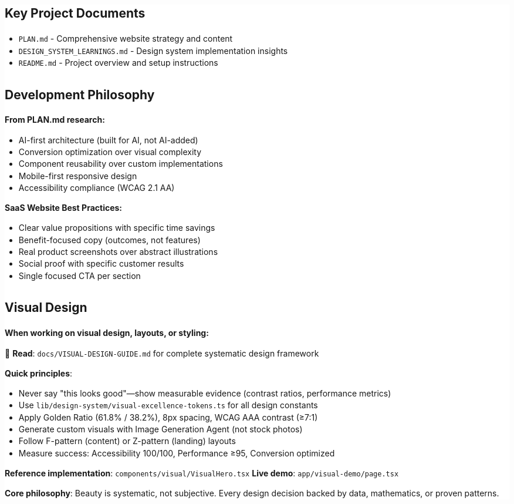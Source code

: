 ## Key Project Documents

- `PLAN.md` - Comprehensive website strategy and content
- `DESIGN_SYSTEM_LEARNINGS.md` - Design system implementation insights
- `README.md` - Project overview and setup instructions

## Development Philosophy

**From PLAN.md research:**
- AI-first architecture (built for AI, not AI-added)
- Conversion optimization over visual complexity
- Component reusability over custom implementations
- Mobile-first responsive design
- Accessibility compliance (WCAG 2.1 AA)

**SaaS Website Best Practices:**
- Clear value propositions with specific time savings
- Benefit-focused copy (outcomes, not features)
- Real product screenshots over abstract illustrations
- Social proof with specific customer results
- Single focused CTA per section

## Visual Design

**When working on visual design, layouts, or styling:**

📖 **Read**: `docs/VISUAL-DESIGN-GUIDE.md` for complete systematic design framework

**Quick principles**:
- Never say "this looks good"—show measurable evidence (contrast ratios, performance metrics)
- Use `lib/design-system/visual-excellence-tokens.ts` for all design constants
- Apply Golden Ratio (61.8% / 38.2%), 8px spacing, WCAG AAA contrast (≥7:1)
- Generate custom visuals with Image Generation Agent (not stock photos)
- Follow F-pattern (content) or Z-pattern (landing) layouts
- Measure success: Accessibility 100/100, Performance ≥95, Conversion optimized

**Reference implementation**: `components/visual/VisualHero.tsx`
**Live demo**: `app/visual-demo/page.tsx`

**Core philosophy**: Beauty is systematic, not subjective. Every design decision backed by data, mathematics, or proven patterns.